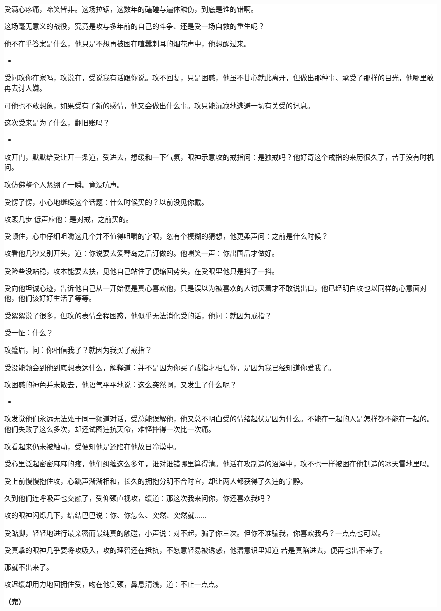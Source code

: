 受满心疼痛，啼笑皆非。这场拉锯，这数年的磕碰与遍体鳞伤，到底是谁的错啊。

这场毫无意义的战役，究竟是攻与多年前的自己的斗争、还是受一场自救的重生呢？

他不在乎答案是什么，他只是不想再被困在喧嚣刺耳的烟花声中，他想醒过来。

-

受问攻你在家吗，攻说在，受说我有话跟你说。攻不回复，只是困惑，他虽不甘心就此离开，但做出那种事、承受了那样的目光，他哪里敢再去讨人嫌。

可他也不敢想象，如果受有了新的感情，他又会做出什么事。攻只能沉寂地逃避一切有关受的讯息。

这次受来是为了什么，翻旧账吗？

-

攻开门，默默给受让开一条道，受进去，想缓和一下气氛，眼神示意攻的戒指问：是独戒吗？他好奇这个戒指的来历很久了，苦于没有时机问。

攻仿佛整个人紧绷了一瞬。竟没吭声。

受愣了愣，小心地继续这个话题：什么时候买的？以前没见你戴。

攻踱几步 低声应他：是对戒，之前买的。

受顿住，心中仔细咀嚼这几个并不值得咀嚼的字眼，忽有个模糊的猜想，他更柔声问：之前是什么时候？

攻看他几秒又别开头，道：你说要去爱琴岛之后订做的。他嗤笑一声：你出国后才做好。

受险些没站稳，攻本能要去扶，见他自己站住了便缩回势头，在受眼里他只是抖了一抖。

受向他坦诚心迹，告诉他自己从一开始便是真心喜欢他，只是误以为被喜欢的人讨厌着才不敢说出口，他已经明白攻也以同样的心意面对他，他们该好好生活了等等。 

受絮絮说了很多，但攻的表情全程困惑，他似乎无法消化受的话，他问：就因为戒指？

受一怔：什么？

攻蹙眉，问：你相信我了？就因为我买了戒指？

受没能领会到他到底想表达什么，解释道：并不是因为你买了戒指才相信你，是因为我已经知道你爱我了。

攻困惑的神色并未散去，他语气平平地说：这么突然啊，又发生了什么呢？

-

攻发觉他们永远无法处于同一频道对话，受总能误解他，他又总不明白受的情绪起伏是因为什么。不能在一起的人是怎样都不能在一起的。他们失败了这么多次，却还试图违抗天命，难怪摔得一次比一次痛。 

攻看起来仍未被触动，受便知他是还陷在他故日冷漠中。

受心里泛起密密麻麻的疼，他们纠缠这么多年，谁对谁错哪里算得清。他活在攻制造的沼泽中，攻不也一样被困在他制造的冰天雪地里吗。

受上前慢慢抱住攻，心跳声渐渐相和，长久的拥抱分明不合时宜，却让两人都获得了久违的宁静。

久到他们连呼吸声也交融了，受仰颈直视攻，缓道：那这次我来问你，你还喜欢我吗？

攻的眼神闪烁几下，结结巴巴说：你、你怎么、突然、突然就……

受踮脚，轻轻地进行最亲密而最纯真的触碰，小声说：对不起，骗了你三次。但你不准骗我，你喜欢我吗？一点点也可以。

受真挚的眼神几乎要将攻吸入，攻的理智还在抵抗，不愿意轻易被诱惑，他潜意识里知道 若是真陷进去，便再也出不来了。

那就不出来了。

攻迟缓却用力地回拥住受，吻在他侧颈，鼻息清浅，道：不止一点点。

**（完）**
